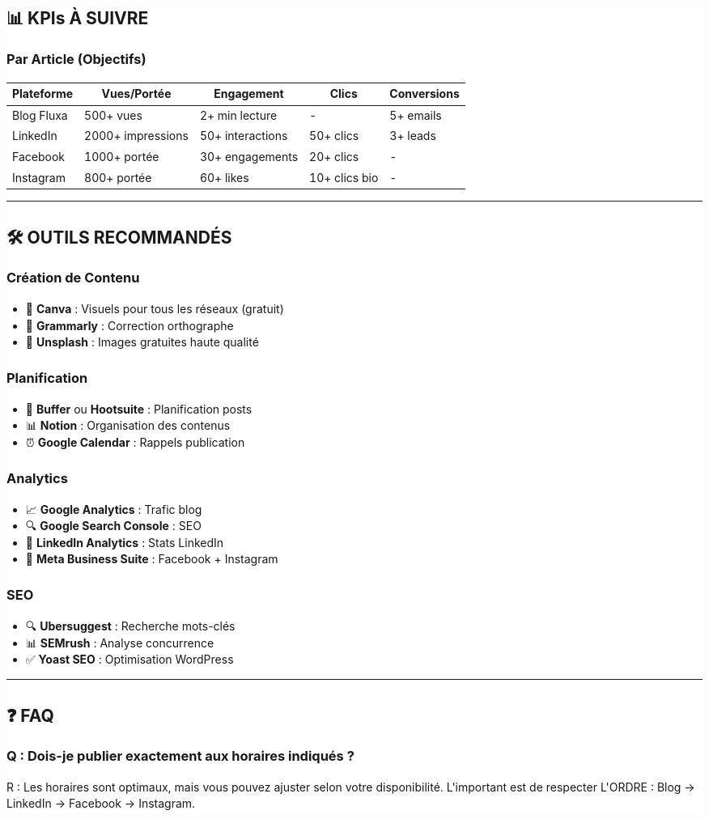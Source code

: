 
## 📊 KPIs À SUIVRE

### **Par Article (Objectifs)**

| Plateforme | Vues/Portée | Engagement | Clics | Conversions |
|------------|-------------|------------|-------|-------------|
| Blog Fluxa | 500+ vues | 2+ min lecture | - | 5+ emails |
| LinkedIn | 2000+ impressions | 50+ interactions | 50+ clics | 3+ leads |
| Facebook | 1000+ portée | 30+ engagements | 20+ clics | - |
| Instagram | 800+ portée | 60+ likes | 10+ clics bio | - |

---

## 🛠️ OUTILS RECOMMANDÉS

### **Création de Contenu**
- 🎨 **Canva** : Visuels pour tous les réseaux (gratuit)
- 📝 **Grammarly** : Correction orthographe
- 📸 **Unsplash** : Images gratuites haute qualité

### **Planification**
- 📅 **Buffer** ou **Hootsuite** : Planification posts
- 📊 **Notion** : Organisation des contenus
- ⏰ **Google Calendar** : Rappels publication

### **Analytics**
- 📈 **Google Analytics** : Trafic blog
- 🔍 **Google Search Console** : SEO
- 💼 **LinkedIn Analytics** : Stats LinkedIn
- 📘 **Meta Business Suite** : Facebook + Instagram

### **SEO**
- 🔍 **Ubersuggest** : Recherche mots-clés
- 📊 **SEMrush** : Analyse concurrence
- ✅ **Yoast SEO** : Optimisation WordPress

---

## ❓ FAQ

### **Q : Dois-je publier exactement aux horaires indiqués ?**
R : Les horaires sont optimaux, mais vous pouvez ajuster selon votre disponibilité. L'important est de respecter L'ORDRE : Blog → LinkedIn → Facebook → Instagram.
